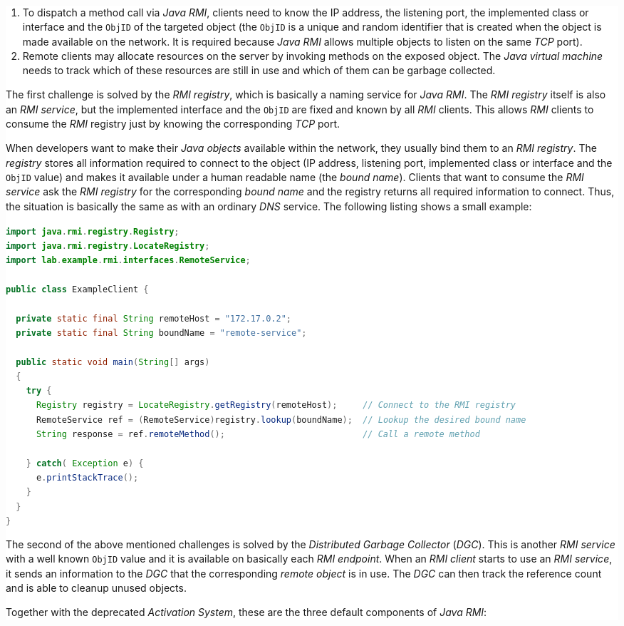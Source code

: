 1. To dispatch a method call via _Java RMI_, clients need to know the IP address, the listening port, the implemented class or interface and the `ObjID` of the targeted object (the `ObjID` is a unique and random identifier that is created when the object is made available on the network. It is required because _Java RMI_ allows multiple objects to listen on the same _TCP_ port).
2. Remote clients may allocate resources on the server by invoking methods on the exposed object. The _Java virtual machine_ needs to track which of these resources are still in use and which of them can be garbage collected.

The first challenge is solved by the _RMI registry_, which is basically a naming service for _Java RMI_. The _RMI registry_ itself is also an _RMI service_, but the implemented interface and the `ObjID` are fixed and known by all _RMI_ clients. This allows _RMI_ clients to consume the _RMI_ registry just by knowing the corresponding _TCP_ port.

When developers want to make their _Java objects_ available within the network, they usually bind them to an _RMI registry_. The _registry_ stores all information required to connect to the object (IP address, listening port, implemented class or interface and the `ObjID` value) and makes it available under a human readable name (the _bound name_). Clients that want to consume the _RMI service_ ask the _RMI registry_ for the corresponding _bound name_ and the registry returns all required information to connect. Thus, the situation is basically the same as with an ordinary _DNS_ service. The following listing shows a small example:

```java
import java.rmi.registry.Registry;
import java.rmi.registry.LocateRegistry;
import lab.example.rmi.interfaces.RemoteService;

public class ExampleClient {

  private static final String remoteHost = "172.17.0.2";
  private static final String boundName = "remote-service";

  public static void main(String[] args)
  {
    try {
      Registry registry = LocateRegistry.getRegistry(remoteHost);     // Connect to the RMI registry
      RemoteService ref = (RemoteService)registry.lookup(boundName);  // Lookup the desired bound name
      String response = ref.remoteMethod();                           // Call a remote method
    
    } catch( Exception e) {
      e.printStackTrace();
    }
  }
}
```

The second of the above mentioned challenges is solved by the _Distributed Garbage Collector_ (_DGC_). This is another _RMI service_ with a well known `ObjID` value and it is available on basically each _RMI endpoint_. When an _RMI client_ starts to use an _RMI service_, it sends an information to the _DGC_ that the corresponding _remote object_ is in use. The _DGC_ can then track the reference count and is able to cleanup unused objects.

Together with the deprecated _Activation System_, these are the three default components of _Java RMI_:
